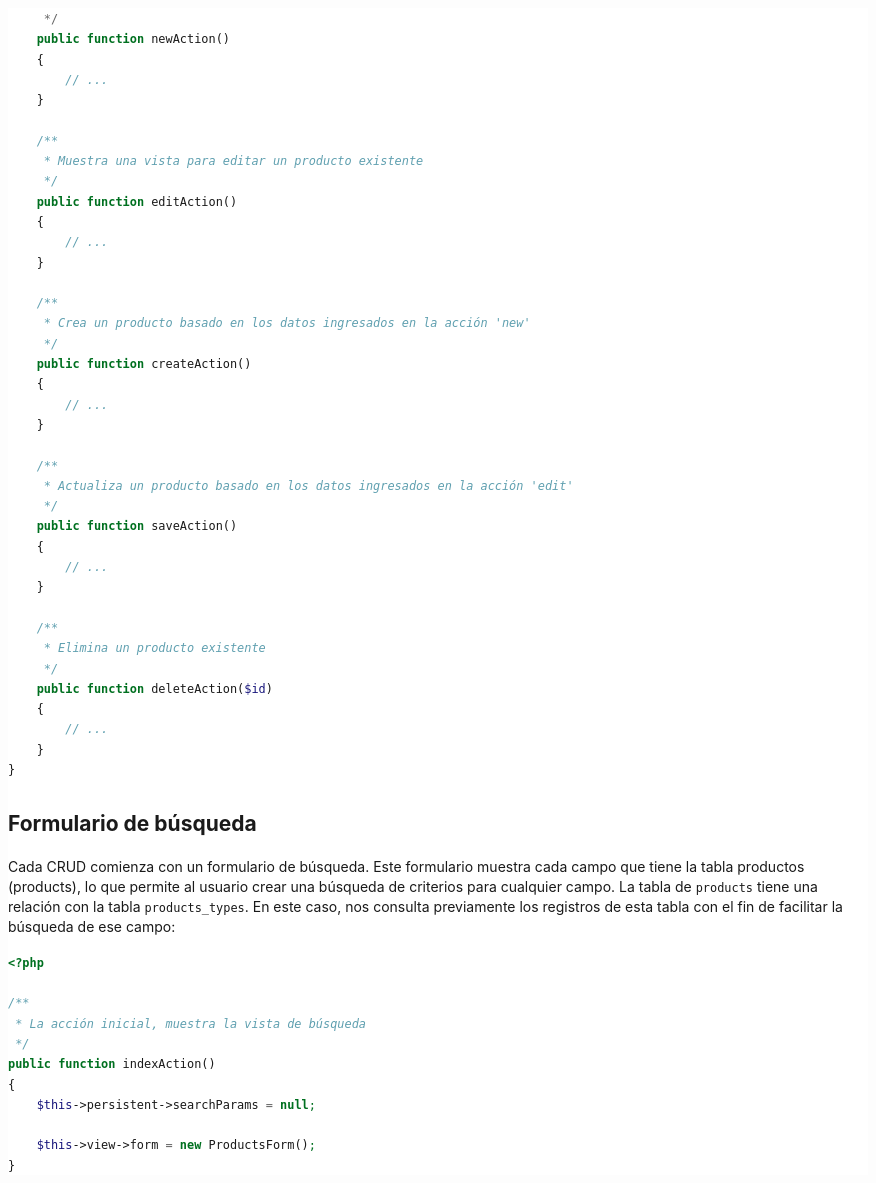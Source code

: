 ```php
     */
    public function newAction()
    {
        // ...
    }

    /**
     * Muestra una vista para editar un producto existente
     */
    public function editAction()
    {
        // ...
    }

    /**
     * Crea un producto basado en los datos ingresados en la acción 'new'
     */
    public function createAction()
    {
        // ...
    }

    /**
     * Actualiza un producto basado en los datos ingresados en la acción 'edit'
     */
    public function saveAction()
    {
        // ...
    }

    /**
     * Elimina un producto existente
     */
    public function deleteAction($id)
    {
        // ...
    }
}
```

<a name='search-form'></a>

## Formulario de búsqueda

Cada CRUD comienza con un formulario de búsqueda. Este formulario muestra cada campo que tiene la tabla productos (products), lo que permite al usuario crear una búsqueda de criterios para cualquier campo. La tabla de `products` tiene una relación con la tabla `products_types`. En este caso, nos consulta previamente los registros de esta tabla con el fin de facilitar la búsqueda de ese campo:

```php
<?php

/**
 * La acción inicial, muestra la vista de búsqueda
 */
public function indexAction()
{
    $this->persistent->searchParams = null;

    $this->view->form = new ProductsForm();
}
```

